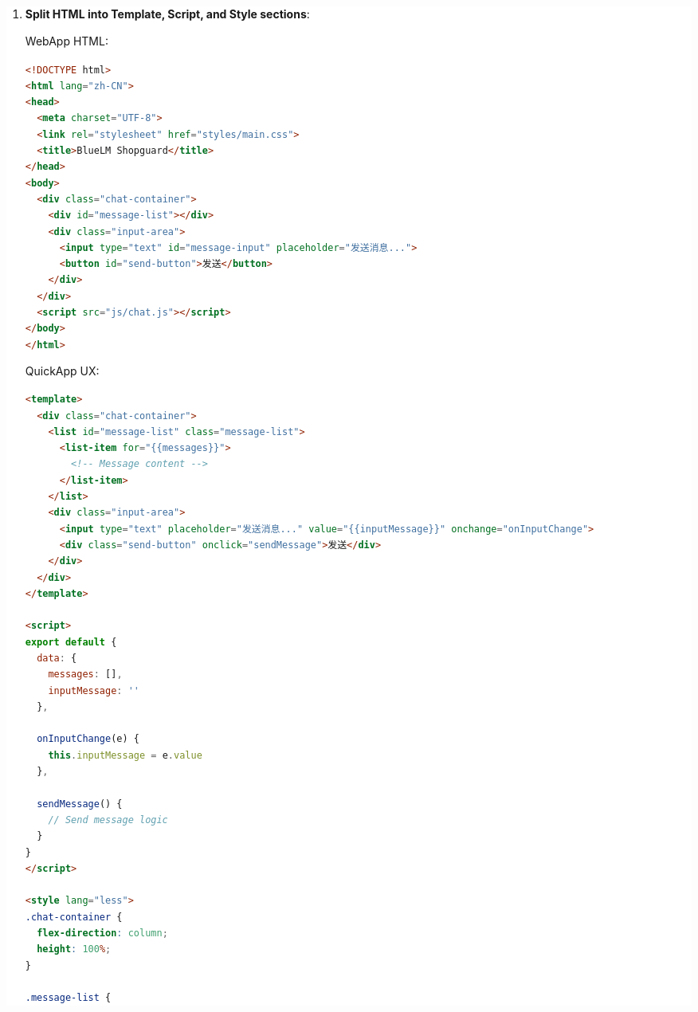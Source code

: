 1. **Split HTML into Template, Script, and Style sections**:

   WebApp HTML:
   ```html
   <!DOCTYPE html>
   <html lang="zh-CN">
   <head>
     <meta charset="UTF-8">
     <link rel="stylesheet" href="styles/main.css">
     <title>BlueLM Shopguard</title>
   </head>
   <body>
     <div class="chat-container">
       <div id="message-list"></div>
       <div class="input-area">
         <input type="text" id="message-input" placeholder="发送消息...">
         <button id="send-button">发送</button>
       </div>
     </div>
     <script src="js/chat.js"></script>
   </body>
   </html>
   ```

   QuickApp UX:
   ```html
   <template>
     <div class="chat-container">
       <list id="message-list" class="message-list">
         <list-item for="{{messages}}">
           <!-- Message content -->
         </list-item>
       </list>
       <div class="input-area">
         <input type="text" placeholder="发送消息..." value="{{inputMessage}}" onchange="onInputChange">
         <div class="send-button" onclick="sendMessage">发送</div>
       </div>
     </div>
   </template>

   <script>
   export default {
     data: {
       messages: [],
       inputMessage: ''
     },
     
     onInputChange(e) {
       this.inputMessage = e.value
     },
     
     sendMessage() {
       // Send message logic
     }
   }
   </script>

   <style lang="less">
   .chat-container {
     flex-direction: column;
     height: 100%;
   }
   
   .message-list {
   ```